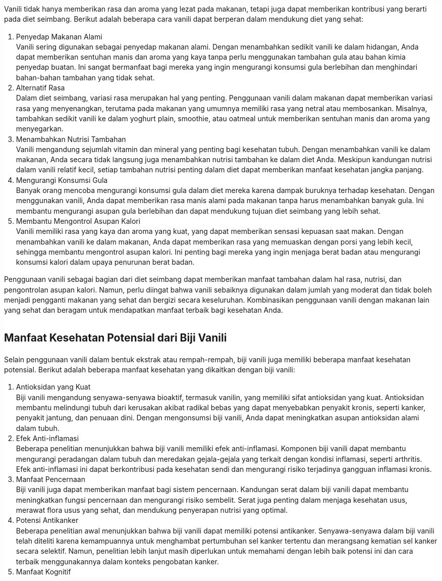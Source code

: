 Vanili tidak hanya memberikan rasa dan aroma yang lezat pada makanan, tetapi juga dapat memberikan kontribusi yang berarti pada diet seimbang. Berikut adalah beberapa cara vanili dapat berperan dalam mendukung diet yang sehat:

1. Penyedap Makanan Alami  
Vanili sering digunakan sebagai penyedap makanan alami. Dengan menambahkan sedikit vanili ke dalam hidangan, Anda dapat memberikan sentuhan manis dan aroma yang kaya tanpa perlu menggunakan tambahan gula atau bahan kimia penyedap buatan. Ini sangat bermanfaat bagi mereka yang ingin mengurangi konsumsi gula berlebihan dan menghindari bahan-bahan tambahan yang tidak sehat.
2. Alternatif Rasa  
Dalam diet seimbang, variasi rasa merupakan hal yang penting. Penggunaan vanili dalam makanan dapat memberikan variasi rasa yang menyenangkan, terutama pada makanan yang umumnya memiliki rasa yang netral atau membosankan. Misalnya, tambahkan sedikit vanili ke dalam yoghurt plain, smoothie, atau oatmeal untuk memberikan sentuhan manis dan aroma yang menyegarkan.
3. Menambahkan Nutrisi Tambahan  
Vanili mengandung sejumlah vitamin dan mineral yang penting bagi kesehatan tubuh. Dengan menambahkan vanili ke dalam makanan, Anda secara tidak langsung juga menambahkan nutrisi tambahan ke dalam diet Anda. Meskipun kandungan nutrisi dalam vanili relatif kecil, setiap tambahan nutrisi penting dalam diet dapat memberikan manfaat kesehatan jangka panjang.
4. Mengurangi Konsumsi Gula  
Banyak orang mencoba mengurangi konsumsi gula dalam diet mereka karena dampak buruknya terhadap kesehatan. Dengan menggunakan vanili, Anda dapat memberikan rasa manis alami pada makanan tanpa harus menambahkan banyak gula. Ini membantu mengurangi asupan gula berlebihan dan dapat mendukung tujuan diet seimbang yang lebih sehat.
5. Membantu Mengontrol Asupan Kalori  
Vanili memiliki rasa yang kaya dan aroma yang kuat, yang dapat memberikan sensasi kepuasan saat makan. Dengan menambahkan vanili ke dalam makanan, Anda dapat memberikan rasa yang memuaskan dengan porsi yang lebih kecil, sehingga membantu mengontrol asupan kalori. Ini penting bagi mereka yang ingin menjaga berat badan atau mengurangi konsumsi kalori dalam upaya penurunan berat badan.

Penggunaan vanili sebagai bagian dari diet seimbang dapat memberikan manfaat tambahan dalam hal rasa, nutrisi, dan pengontrolan asupan kalori. Namun, perlu diingat bahwa vanili sebaiknya digunakan dalam jumlah yang moderat dan tidak boleh menjadi pengganti makanan yang sehat dan bergizi secara keseluruhan. Kombinasikan penggunaan vanili dengan makanan lain yang sehat dan beragam untuk mendapatkan manfaat terbaik bagi kesehatan Anda.

## Manfaat Kesehatan Potensial dari Biji Vanili

Selain penggunaan vanili dalam bentuk ekstrak atau rempah-rempah, biji vanili juga memiliki beberapa manfaat kesehatan potensial. Berikut adalah beberapa manfaat kesehatan yang dikaitkan dengan biji vanili:

1. Antioksidan yang Kuat  
Biji vanili mengandung senyawa-senyawa bioaktif, termasuk vanilin, yang memiliki sifat antioksidan yang kuat. Antioksidan membantu melindungi tubuh dari kerusakan akibat radikal bebas yang dapat menyebabkan penyakit kronis, seperti kanker, penyakit jantung, dan penuaan dini. Dengan mengonsumsi biji vanili, Anda dapat meningkatkan asupan antioksidan alami dalam tubuh.
2. Efek Anti-inflamasi  
Beberapa penelitian menunjukkan bahwa biji vanili memiliki efek anti-inflamasi. Komponen biji vanili dapat membantu mengurangi peradangan dalam tubuh dan meredakan gejala-gejala yang terkait dengan kondisi inflamasi, seperti arthritis. Efek anti-inflamasi ini dapat berkontribusi pada kesehatan sendi dan mengurangi risiko terjadinya gangguan inflamasi kronis.
3. Manfaat Pencernaan  
Biji vanili juga dapat memberikan manfaat bagi sistem pencernaan. Kandungan serat dalam biji vanili dapat membantu meningkatkan fungsi pencernaan dan mengurangi risiko sembelit. Serat juga penting dalam menjaga kesehatan usus, merawat flora usus yang sehat, dan mendukung penyerapan nutrisi yang optimal.
4. Potensi Antikanker  
Beberapa penelitian awal menunjukkan bahwa biji vanili dapat memiliki potensi antikanker. Senyawa-senyawa dalam biji vanili telah diteliti karena kemampuannya untuk menghambat pertumbuhan sel kanker tertentu dan merangsang kematian sel kanker secara selektif. Namun, penelitian lebih lanjut masih diperlukan untuk memahami dengan lebih baik potensi ini dan cara terbaik menggunakannya dalam konteks pengobatan kanker.
5. Manfaat Kognitif  